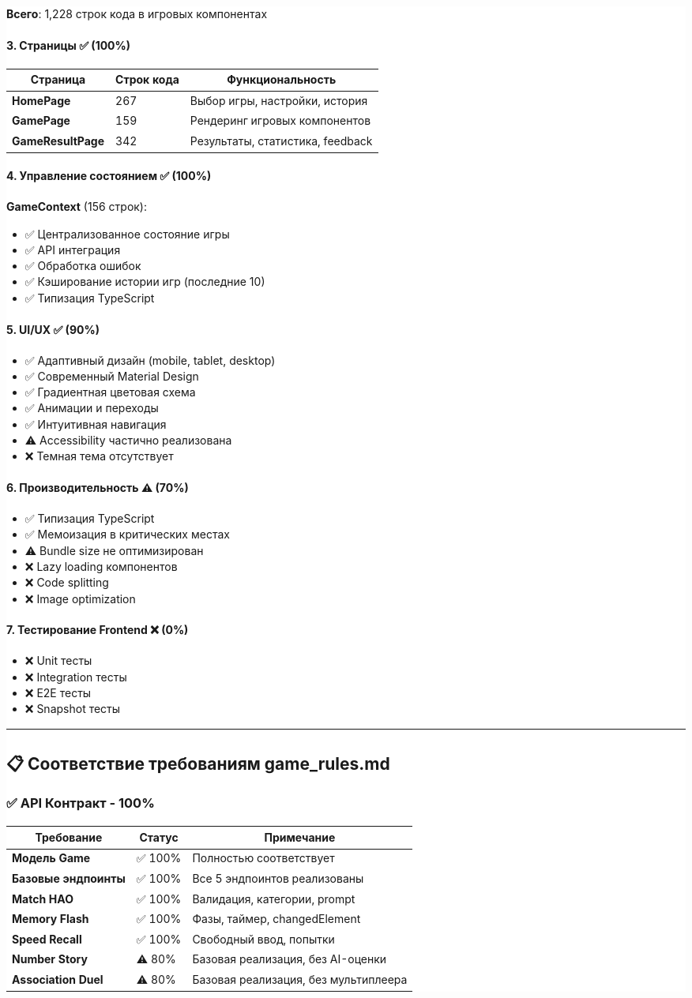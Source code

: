 **Всего**: 1,228 строк кода в игровых компонентах

#### 3. Страницы ✅ (100%)

| Страница | Строк кода | Функциональность |
|----------|-----------|------------------|
| **HomePage** | 267 | Выбор игры, настройки, история |
| **GamePage** | 159 | Рендеринг игровых компонентов |
| **GameResultPage** | 342 | Результаты, статистика, feedback |

#### 4. Управление состоянием ✅ (100%)
**GameContext** (156 строк):
- ✅ Централизованное состояние игры
- ✅ API интеграция
- ✅ Обработка ошибок
- ✅ Кэширование истории игр (последние 10)
- ✅ Типизация TypeScript

#### 5. UI/UX ✅ (90%)
- ✅ Адаптивный дизайн (mobile, tablet, desktop)
- ✅ Современный Material Design
- ✅ Градиентная цветовая схема
- ✅ Анимации и переходы
- ✅ Интуитивная навигация
- ⚠️ Accessibility частично реализована
- ❌ Темная тема отсутствует

#### 6. Производительность ⚠️ (70%)
- ✅ Типизация TypeScript
- ✅ Мемоизация в критических местах
- ⚠️ Bundle size не оптимизирован
- ❌ Lazy loading компонентов
- ❌ Code splitting
- ❌ Image optimization

#### 7. Тестирование Frontend ❌ (0%)
- ❌ Unit тесты
- ❌ Integration тесты
- ❌ E2E тесты
- ❌ Snapshot тесты

---

## 📋 Соответствие требованиям game_rules.md

### ✅ API Контракт - 100%

| Требование | Статус | Примечание |
|-----------|--------|------------|
| **Модель Game** | ✅ 100% | Полностью соответствует |
| **Базовые эндпоинты** | ✅ 100% | Все 5 эндпоинтов реализованы |
| **Match HAO** | ✅ 100% | Валидация, категории, prompt |
| **Memory Flash** | ✅ 100% | Фазы, таймер, changedElement |
| **Speed Recall** | ✅ 100% | Свободный ввод, попытки |
| **Number Story** | ⚠️ 80% | Базовая реализация, без AI-оценки |
| **Association Duel** | ⚠️ 80% | Базовая реализация, без мультиплеера |